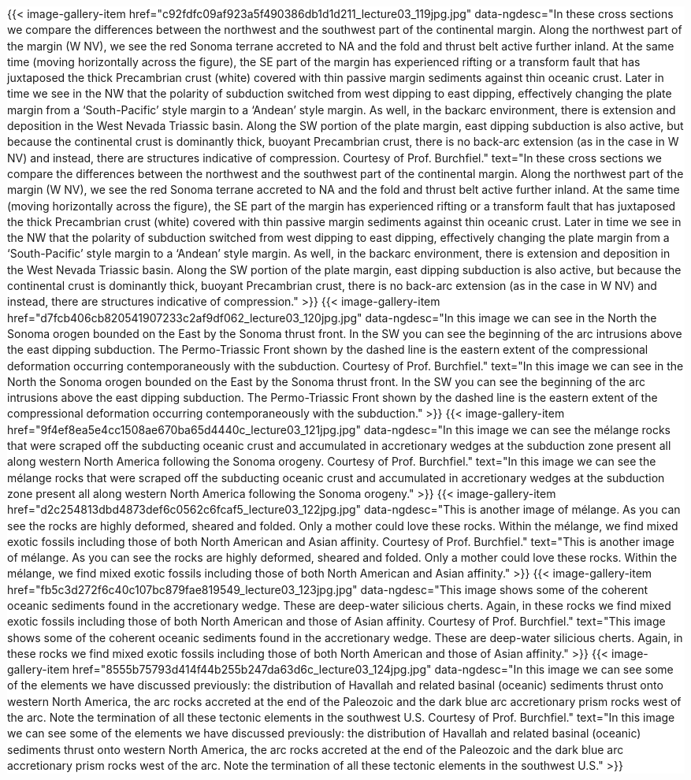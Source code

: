 {{< image-gallery-item href="c92fdfc09af923a5f490386db1d1d211_lecture03_119jpg.jpg" data-ngdesc="In these cross sections we compare the differences between the northwest and the southwest part of the continental margin. Along the northwest part of the margin (W NV), we see the red Sonoma terrane accreted to NA and the fold and thrust belt active further inland. At the same time (moving horizontally across the figure), the SE part of the margin has experienced rifting or a transform fault that has juxtaposed the thick Precambrian crust (white) covered with thin passive margin sediments against thin oceanic crust. Later in time we see in the NW that the polarity of subduction switched from west dipping to east dipping, effectively changing the plate margin from a ‘South-Pacific’ style margin to a ‘Andean’ style margin. As well, in the backarc environment, there is extension and deposition in the West Nevada Triassic basin. Along the SW portion of the plate margin, east dipping subduction is also active, but because the continental crust is dominantly thick, buoyant Precambrian crust, there is no back-arc extension (as in the case in W NV) and instead, there are structures indicative of compression. Courtesy of Prof. Burchfiel." text="In these cross sections we compare the differences between the northwest and the southwest part of the continental margin. Along the northwest part of the margin (W NV), we see the red Sonoma terrane accreted to NA and the fold and thrust belt active further inland. At the same time (moving horizontally across the figure), the SE part of the margin has experienced rifting or a transform fault that has juxtaposed the thick Precambrian crust (white) covered with thin passive margin sediments against thin oceanic crust. Later in time we see in the NW that the polarity of subduction switched from west dipping to east dipping, effectively changing the plate margin from a ‘South-Pacific’ style margin to a ‘Andean’ style margin. As well, in the backarc environment, there is extension and deposition in the West Nevada Triassic basin. Along the SW portion of the plate margin, east dipping subduction is also active, but because the continental crust is dominantly thick, buoyant Precambrian crust, there is no back-arc extension (as in the case in W NV) and instead, there are structures indicative of compression." >}}
{{< image-gallery-item href="d7fcb406cb820541907233c2af9df062_lecture03_120jpg.jpg" data-ngdesc="In this image we can see in the North the Sonoma orogen bounded on the East by the Sonoma thrust front. In the SW you can see the beginning of the arc intrusions above the east dipping subduction. The Permo-Triassic Front shown by the dashed line is the eastern extent of the compressional deformation occurring contemporaneously with the subduction. Courtesy of Prof. Burchfiel." text="In this image we can see in the North the Sonoma orogen bounded on the East by the Sonoma thrust front. In the SW you can see the beginning of the arc intrusions above the east dipping subduction. The Permo-Triassic Front shown by the dashed line is the eastern extent of the compressional deformation occurring contemporaneously with the subduction." >}}
{{< image-gallery-item href="9f4ef8ea5e4cc1508ae670ba65d4440c_lecture03_121jpg.jpg" data-ngdesc="In this image we can see the mélange rocks that were scraped off the subducting oceanic crust and accumulated in accretionary wedges at the subduction zone present all along western North America following the Sonoma orogeny. Courtesy of Prof. Burchfiel." text="In this image we can see the mélange rocks that were scraped off the subducting oceanic crust and accumulated in accretionary wedges at the subduction zone present all along western North America following the Sonoma orogeny." >}}
{{< image-gallery-item href="d2c254813dbd4873def6c0562c6fcaf5_lecture03_122jpg.jpg" data-ngdesc="This is another image of mélange. As you can see the rocks are highly deformed, sheared and folded. Only a mother could love these rocks. Within the mélange, we find mixed exotic fossils including those of both North American and Asian affinity. Courtesy of Prof. Burchfiel." text="This is another image of mélange. As you can see the rocks are highly deformed, sheared and folded. Only a mother could love these rocks. Within the mélange, we find mixed exotic fossils including those of both North American and Asian affinity." >}}
{{< image-gallery-item href="fb5c3d272f6c40c107bc879fae819549_lecture03_123jpg.jpg" data-ngdesc="This image shows some of the coherent oceanic sediments found in the accretionary wedge. These are deep-water silicious cherts. Again, in these rocks we find mixed exotic fossils including those of both North American and those of Asian affinity. Courtesy of Prof. Burchfiel." text="This image shows some of the coherent oceanic sediments found in the accretionary wedge. These are deep-water silicious cherts. Again, in these rocks we find mixed exotic fossils including those of both North American and those of Asian affinity." >}}
{{< image-gallery-item href="8555b75793d414f44b255b247da63d6c_lecture03_124jpg.jpg" data-ngdesc="In this image we can see some of the elements we have discussed previously: the distribution of Havallah and related basinal (oceanic) sediments thrust onto western North America, the arc rocks accreted at the end of the Paleozoic and the dark blue arc accretionary prism rocks west of the arc. Note the termination of all these tectonic elements in the southwest U.S. Courtesy of Prof. Burchfiel." text="In this image we can see some of the elements we have discussed previously: the distribution of Havallah and related basinal (oceanic) sediments thrust onto western North America, the arc rocks accreted at the end of the Paleozoic and the dark blue arc accretionary prism rocks west of the arc. Note the termination of all these tectonic elements in the southwest U.S." >}}